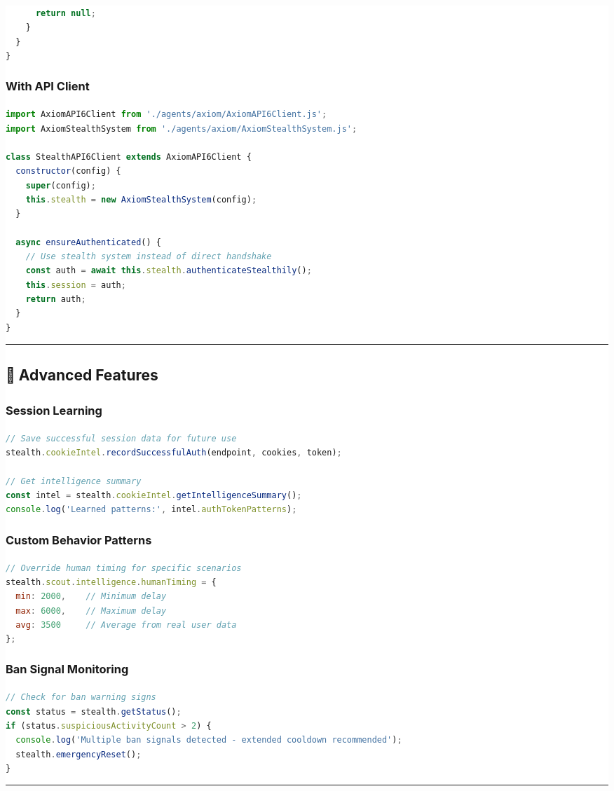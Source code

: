```javascript
      return null;
    }
  }
}
```

### With API Client  
```javascript
import AxiomAPI6Client from './agents/axiom/AxiomAPI6Client.js';
import AxiomStealthSystem from './agents/axiom/AxiomStealthSystem.js';

class StealthAPI6Client extends AxiomAPI6Client {
  constructor(config) {
    super(config);
    this.stealth = new AxiomStealthSystem(config);
  }
  
  async ensureAuthenticated() {
    // Use stealth system instead of direct handshake
    const auth = await this.stealth.authenticateStealthily();
    this.session = auth;
    return auth;
  }
}
```

---

## 🔮 Advanced Features

### Session Learning
```javascript
// Save successful session data for future use
stealth.cookieIntel.recordSuccessfulAuth(endpoint, cookies, token);

// Get intelligence summary
const intel = stealth.cookieIntel.getIntelligenceSummary();
console.log('Learned patterns:', intel.authTokenPatterns);
```

### Custom Behavior Patterns
```javascript
// Override human timing for specific scenarios
stealth.scout.intelligence.humanTiming = {
  min: 2000,    // Minimum delay
  max: 6000,    // Maximum delay  
  avg: 3500     // Average from real user data
};
```

### Ban Signal Monitoring
```javascript
// Check for ban warning signs
const status = stealth.getStatus();
if (status.suspiciousActivityCount > 2) {
  console.log('Multiple ban signals detected - extended cooldown recommended');
  stealth.emergencyReset();
}
```

---
